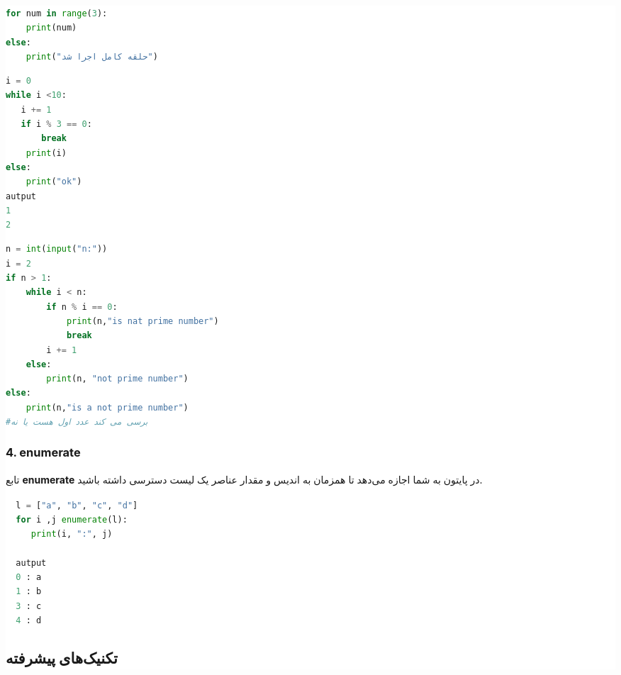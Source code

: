 ```python
for num in range(3):
    print(num)
else:
    print("حلقه کامل اجرا شد")
```

```python
i = 0
while i <10:
   i += 1
   if i % 3 == 0:
       break
    print(i)
else:
    print("ok")
autput
1
2
```

```python
n = int(input("n:"))
i = 2
if n > 1:
    while i < n:
        if n % i == 0:
            print(n,"is nat prime number")
            break
        i += 1
    else:
        print(n, "not prime number")
else:
    print(n,"is a not prime number")
#برسی می کند عدد اول هست یا نه
```

### 4. enumerate

تابع **enumerate** در پایتون به شما اجازه می‌دهد تا همزمان به اندیس و مقدار عناصر یک لیست دسترسی داشته باشید.

```python
  l = ["a", "b", "c", "d"]
  for i ,j enumerate(l):
     print(i, ":", j)

  autput
  0 : a
  1 : b
  3 : c
  4 : d
```

## تکنیک‌های پیشرفته
